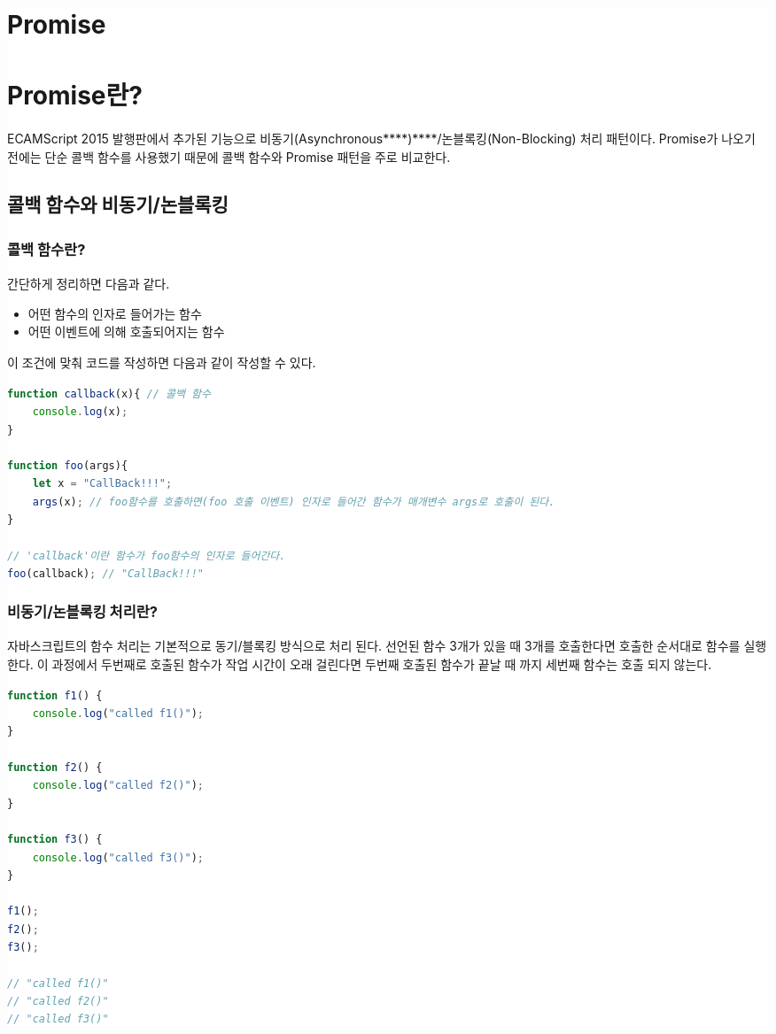 # Promise

# Promise란?

ECAMScript 2015 발행판에서 추가된 기능으로 비동기(Asynchronous****)****/논블록킹(Non-Blocking) 처리 패턴이다. Promise가 나오기 전에는 단순 콜백 함수를 사용했기 때문에 콜백 함수와 Promise 패턴을 주로 비교한다.

## 콜백 함수와 비동기/논블록킹

### 콜백 함수란?

간단하게 정리하면 다음과 같다.

- 어떤 함수의 인자로 들어가는 함수
- 어떤 이벤트에 의해 호출되어지는 함수

이 조건에 맞춰 코드를 작성하면 다음과 같이 작성할 수 있다.

```jsx
function callback(x){ // 콜백 함수
    console.log(x);
}

function foo(args){
    let x = "CallBack!!!";
    args(x); // foo함수를 호출하면(foo 호출 이벤트) 인자로 들어간 함수가 매개변수 args로 호출이 된다.
}

// 'callback'이란 함수가 foo함수의 인자로 들어간다.
foo(callback); // "CallBack!!!"
```

### 비동기/논블록킹 처리란?

자바스크립트의 함수 처리는 기본적으로 동기/블록킹 방식으로 처리 된다. 선언된 함수 3개가 있을 때 3개를 호출한다면 호출한 순서대로 함수를 실행한다. 이 과정에서 두번째로 호출된 함수가 작업 시간이 오래 걸린다면 두번째 호출된 함수가 끝날 때 까지 세번째 함수는 호출 되지 않는다.

```jsx
function f1() {
    console.log("called f1()");
}

function f2() {
    console.log("called f2()");
}

function f3() {
    console.log("called f3()");
}

f1();
f2();
f3();

// "called f1()"
// "called f2()"
// "called f3()"
```
